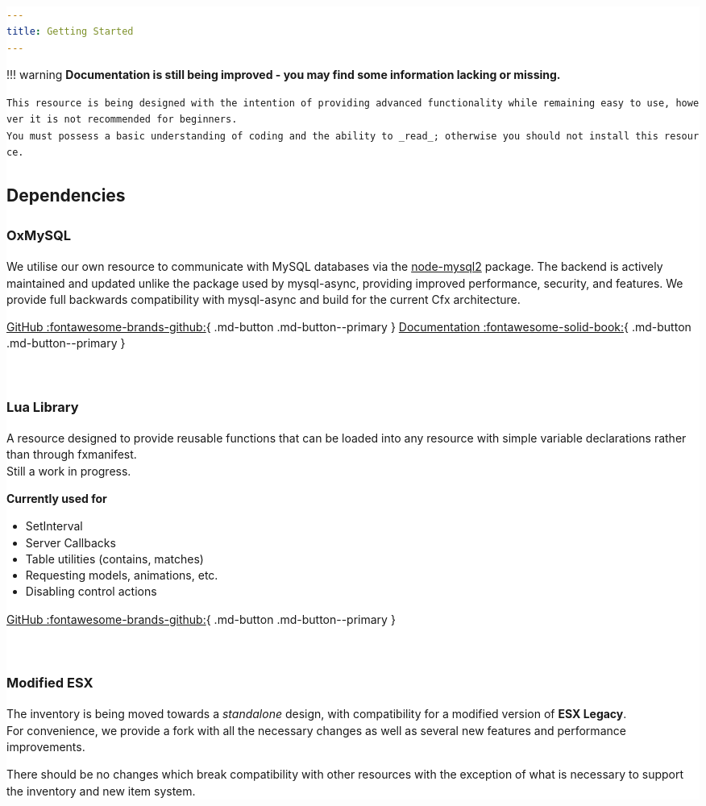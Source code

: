 ```yaml
---
title: Getting Started
---
```

!!! warning
	**Documentation is still being improved - you may find some information lacking or missing.**

	This resource is being designed with the intention of providing advanced functionality while remaining easy to use, however it is not recommended for beginners.
	You must possess a basic understanding of coding and the ability to _read_; otherwise you should not install this resource.

## Dependencies

### OxMySQL
We utilise our own resource to communicate with MySQL databases via the [node-mysql2](https://github.com/sidorares/node-mysql2) package. The backend is actively maintained and updated unlike the package used by mysql-async, providing improved performance, security, and features. We provide full backwards compatibility with mysql-async and build for the current Cfx architecture.  


[GitHub :fontawesome-brands-github:](https://github.com/overextended/oxmysql/releases){ .md-button .md-button--primary }	[Documentation :fontawesome-solid-book:](https://overextended.github.io/oxmysql){ .md-button .md-button--primary }

<br>

### Lua Library
A resource designed to provide reusable functions that can be loaded into any resource with simple variable declarations rather than through fxmanifest.  
Still a work in progress.  

**Currently used for**  

- SetInterval
- Server Callbacks
- Table utilities (contains, matches)
- Requesting models, animations, etc.
- Disabling control actions

[GitHub :fontawesome-brands-github:](https://github.com/project-error/pe-lualib){ .md-button .md-button--primary }

<br>

### Modified ESX
The inventory is being moved towards a _standalone_ design, with compatibility for a modified version of **ESX Legacy**.  
For convenience, we provide a fork with all the necessary changes as well as several new features and performance improvements.  

There should be no changes which break compatibility with other resources with the exception of what is necessary to support the inventory and new item system.  
